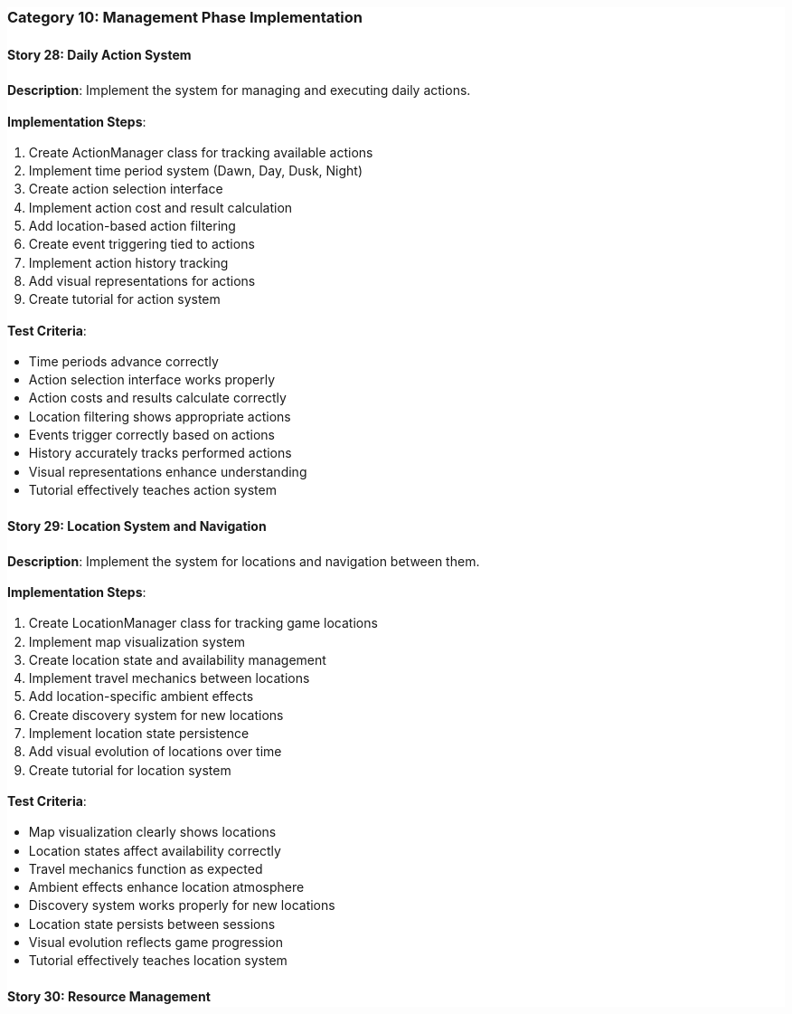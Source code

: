 ### Category 10: Management Phase Implementation

#### Story 28: Daily Action System

**Description**: Implement the system for managing and executing daily actions.

**Implementation Steps**:
1. Create ActionManager class for tracking available actions
2. Implement time period system (Dawn, Day, Dusk, Night)
3. Create action selection interface
4. Implement action cost and result calculation
5. Add location-based action filtering
6. Create event triggering tied to actions
7. Implement action history tracking
8. Add visual representations for actions
9. Create tutorial for action system

**Test Criteria**:
- Time periods advance correctly
- Action selection interface works properly
- Action costs and results calculate correctly
- Location filtering shows appropriate actions
- Events trigger correctly based on actions
- History accurately tracks performed actions
- Visual representations enhance understanding
- Tutorial effectively teaches action system

#### Story 29: Location System and Navigation

**Description**: Implement the system for locations and navigation between them.

**Implementation Steps**:
1. Create LocationManager class for tracking game locations
2. Implement map visualization system
3. Create location state and availability management
4. Implement travel mechanics between locations
5. Add location-specific ambient effects
6. Create discovery system for new locations
7. Implement location state persistence
8. Add visual evolution of locations over time
9. Create tutorial for location system

**Test Criteria**:
- Map visualization clearly shows locations
- Location states affect availability correctly
- Travel mechanics function as expected
- Ambient effects enhance location atmosphere
- Discovery system works properly for new locations
- Location state persists between sessions
- Visual evolution reflects game progression
- Tutorial effectively teaches location system

#### Story 30: Resource Management
